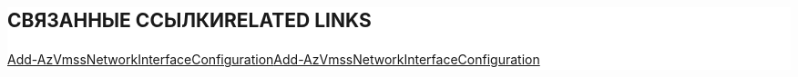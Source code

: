 ## <span data-ttu-id="30761-177">СВЯЗАННЫЕ ССЫЛКИ</span><span class="sxs-lookup"><span data-stu-id="30761-177">RELATED LINKS</span></span>

[<span data-ttu-id="30761-178">Add-AzVmssNetworkInterfaceConfiguration</span><span class="sxs-lookup"><span data-stu-id="30761-178">Add-AzVmssNetworkInterfaceConfiguration</span></span>](./Add-AzVmssNetworkInterfaceConfiguration.md)


